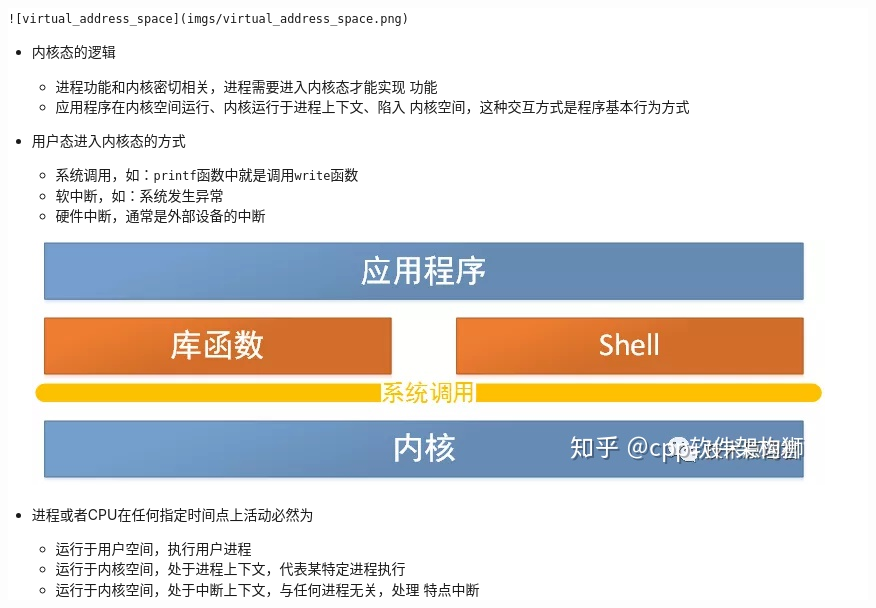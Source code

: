 	![virtual_address_space](imgs/virtual_address_space.png)

-	内核态的逻辑
	-	进程功能和内核密切相关，进程需要进入内核态才能实现
		功能
	-	应用程序在内核空间运行、内核运行于进程上下文、陷入
		内核空间，这种交互方式是程序基本行为方式

-	用户态进入内核态的方式
	-	系统调用，如：`printf`函数中就是调用`write`函数
	-	软中断，如：系统发生异常
	-	硬件中断，通常是外部设备的中断

	![process_calling_structure](imgs/process_calling_structure.png)

-	进程或者CPU在任何指定时间点上活动必然为
	-	运行于用户空间，执行用户进程
	-	运行于内核空间，处于进程上下文，代表某特定进程执行
	-	运行于内核空间，处于中断上下文，与任何进程无关，处理
		特点中断

